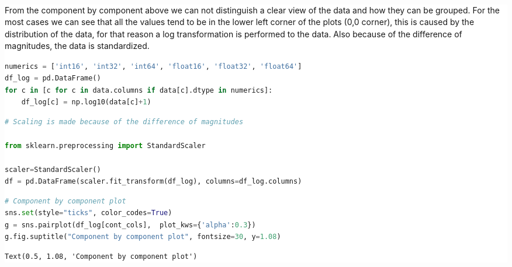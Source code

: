 From the component by component above we can not distinguish a clear view of the data and how they can be grouped. For the most cases we can see that all the values tend to be in the lower left corner of the plots (0,0 corner), this is caused by the distribution of the data, for that reason a log transformation is performed to the data. Also because of the difference of magnitudes, the data is standardized.


```python
numerics = ['int16', 'int32', 'int64', 'float16', 'float32', 'float64']
df_log = pd.DataFrame()
for c in [c for c in data.columns if data[c].dtype in numerics]:
    df_log[c] = np.log10(data[c]+1)
```


```python
# Scaling is made because of the difference of magnitudes

from sklearn.preprocessing import StandardScaler

scaler=StandardScaler()
df = pd.DataFrame(scaler.fit_transform(df_log), columns=df_log.columns)
```


```python
# Component by component plot
sns.set(style="ticks", color_codes=True)
g = sns.pairplot(df_log[cont_cols],  plot_kws={'alpha':0.3})
g.fig.suptitle("Component by component plot", fontsize=30, y=1.08)
```




    Text(0.5, 1.08, 'Component by component plot')



